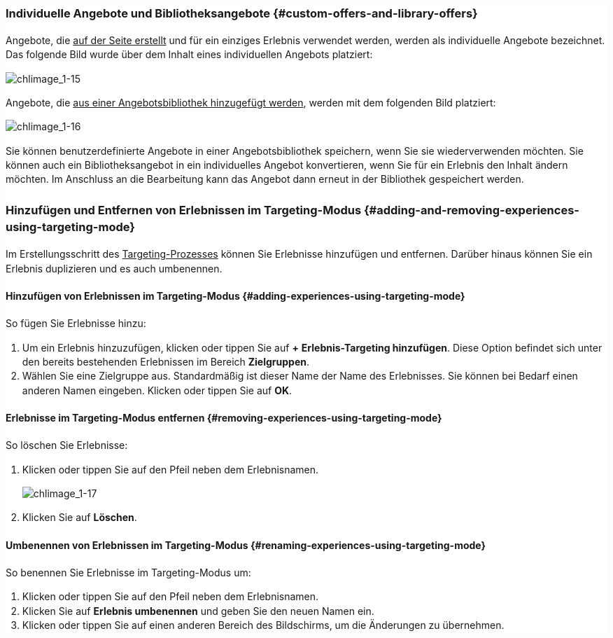 ### Individuelle Angebote und Bibliotheksangebote {#custom-offers-and-library-offers}

Angebote, die [auf der Seite erstellt](/help/sites-authoring/content-targeting-touch.md#adding-a-custom-offer) und für ein einziges Erlebnis verwendet werden, werden als individuelle Angebote bezeichnet. Das folgende Bild wurde über dem Inhalt eines individuellen Angebots platziert:

![chlimage_1-15](assets/chlimage_1-15.png)

Angebote, die [aus einer Angebotsbibliothek hinzugefügt werden](/help/sites-authoring/content-targeting-touch.md#adding-an-offer-from-an-offer-library), werden mit dem folgenden Bild platziert:

![chlimage_1-16](assets/chlimage_1-16.png)

Sie können benutzerdefinierte Angebote in einer Angebotsbibliothek speichern, wenn Sie sie wiederverwenden möchten. Sie können auch ein Bibliotheksangebot in ein individuelles Angebot konvertieren, wenn Sie für ein Erlebnis den Inhalt ändern möchten. Im Anschluss an die Bearbeitung kann das Angebot dann erneut in der Bibliothek gespeichert werden.

### Hinzufügen und Entfernen von Erlebnissen im Targeting-Modus {#adding-and-removing-experiences-using-targeting-mode}

Im Erstellungsschritt des [Targeting-Prozesses](/help/sites-authoring/content-targeting-touch.md#the-targeting-process-create-target-and-goals-settings) können Sie Erlebnisse hinzufügen und entfernen. Darüber hinaus können Sie ein Erlebnis duplizieren und es auch umbenennen.

#### Hinzufügen von Erlebnissen im Targeting-Modus {#adding-experiences-using-targeting-mode}

So fügen Sie Erlebnisse hinzu:

1. Um ein Erlebnis hinzuzufügen, klicken oder tippen Sie auf **+** **Erlebnis-Targeting hinzufügen**. Diese Option befindet sich unter den bereits bestehenden Erlebnissen im Bereich **Zielgruppen**.
1. Wählen Sie eine Zielgruppe aus. Standardmäßig ist dieser Name der Name des Erlebnisses. Sie können bei Bedarf einen anderen Namen eingeben. Klicken oder tippen Sie auf **OK**.

#### Erlebnisse im Targeting-Modus entfernen {#removing-experiences-using-targeting-mode}

So löschen Sie Erlebnisse:

1. Klicken oder tippen Sie auf den Pfeil neben dem Erlebnisnamen.

   ![chlimage_1-17](assets/chlimage_1-17.png)

1. Klicken Sie auf **Löschen**.

#### Umbenennen von Erlebnissen im Targeting-Modus {#renaming-experiences-using-targeting-mode}

So benennen Sie Erlebnisse im Targeting-Modus um:

1. Klicken oder tippen Sie auf den Pfeil neben dem Erlebnisnamen.
1. Klicken Sie auf **Erlebnis umbenennen** und geben Sie den neuen Namen ein.
1. Klicken oder tippen Sie auf einen anderen Bereich des Bildschirms, um die Änderungen zu übernehmen.
